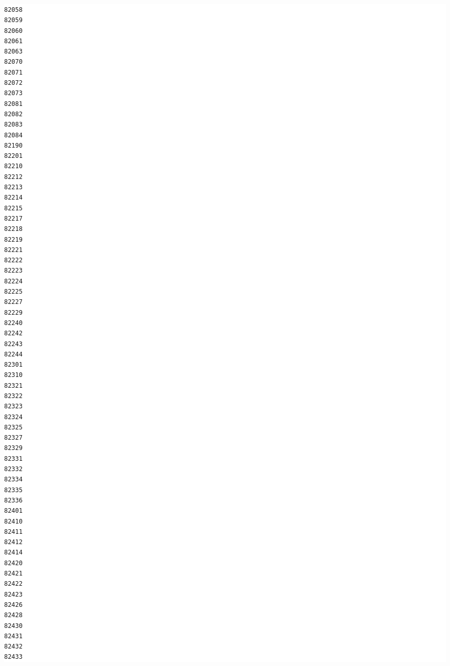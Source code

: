 ```
82058
82059
82060
82061
82063
82070
82071
82072
82073
82081
82082
82083
82084
82190
82201
82210
82212
82213
82214
82215
82217
82218
82219
82221
82222
82223
82224
82225
82227
82229
82240
82242
82243
82244
82301
82310
82321
82322
82323
82324
82325
82327
82329
82331
82332
82334
82335
82336
82401
82410
82411
82412
82414
82420
82421
82422
82423
82426
82428
82430
82431
82432
82433
```